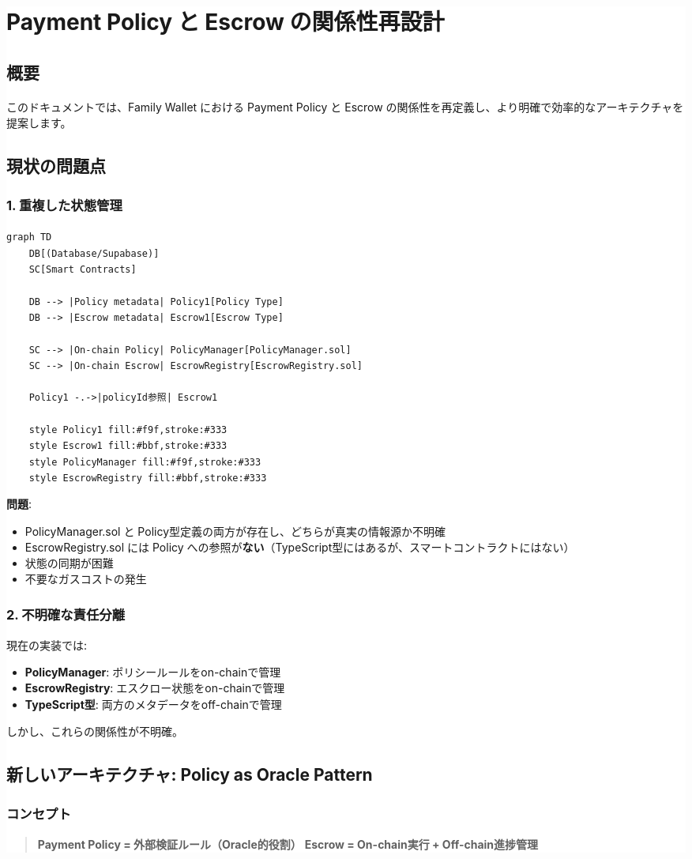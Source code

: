 # Payment Policy と Escrow の関係性再設計

## 概要

このドキュメントでは、Family Wallet における Payment Policy と Escrow の関係性を再定義し、より明確で効率的なアーキテクチャを提案します。

## 現状の問題点

### 1. 重複した状態管理

```mermaid
graph TD
    DB[(Database/Supabase)]
    SC[Smart Contracts]

    DB --> |Policy metadata| Policy1[Policy Type]
    DB --> |Escrow metadata| Escrow1[Escrow Type]

    SC --> |On-chain Policy| PolicyManager[PolicyManager.sol]
    SC --> |On-chain Escrow| EscrowRegistry[EscrowRegistry.sol]

    Policy1 -.->|policyId参照| Escrow1

    style Policy1 fill:#f9f,stroke:#333
    style Escrow1 fill:#bbf,stroke:#333
    style PolicyManager fill:#f9f,stroke:#333
    style EscrowRegistry fill:#bbf,stroke:#333
```

**問題**:
- PolicyManager.sol と Policy型定義の両方が存在し、どちらが真実の情報源か不明確
- EscrowRegistry.sol には Policy への参照が**ない**（TypeScript型にはあるが、スマートコントラクトにはない）
- 状態の同期が困難
- 不要なガスコストの発生

### 2. 不明確な責任分離

現在の実装では:
- **PolicyManager**: ポリシールールをon-chainで管理
- **EscrowRegistry**: エスクロー状態をon-chainで管理
- **TypeScript型**: 両方のメタデータをoff-chainで管理

しかし、これらの関係性が不明確。

## 新しいアーキテクチャ: Policy as Oracle Pattern

### コンセプト

> **Payment Policy = 外部検証ルール（Oracle的役割）**
> **Escrow = On-chain実行 + Off-chain進捗管理**
